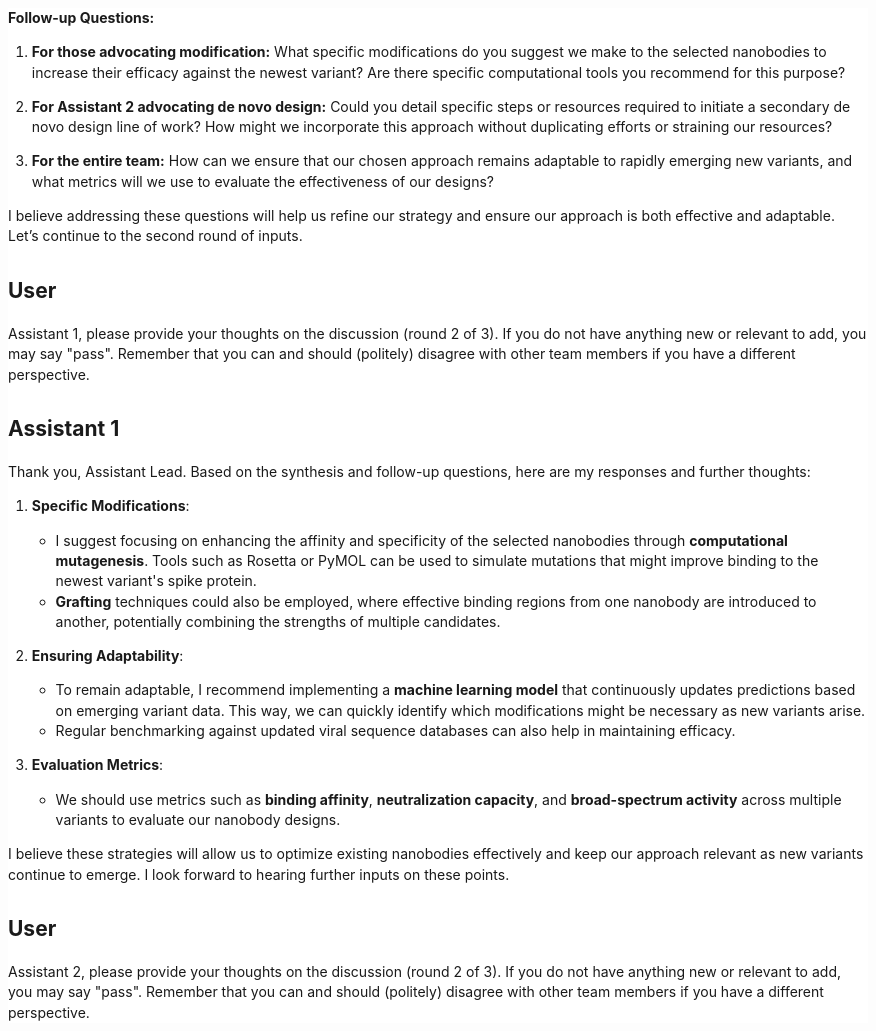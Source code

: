 **Follow-up Questions:**
1. **For those advocating modification:** What specific modifications do you suggest we make to the selected nanobodies to increase their efficacy against the newest variant? Are there specific computational tools you recommend for this purpose?

2. **For Assistant 2 advocating de novo design:** Could you detail specific steps or resources required to initiate a secondary de novo design line of work? How might we incorporate this approach without duplicating efforts or straining our resources?

3. **For the entire team:** How can we ensure that our chosen approach remains adaptable to rapidly emerging new variants, and what metrics will we use to evaluate the effectiveness of our designs?

I believe addressing these questions will help us refine our strategy and ensure our approach is both effective and adaptable. Let’s continue to the second round of inputs.

## User

Assistant 1, please provide your thoughts on the discussion (round 2 of 3). If you do not have anything new or relevant to add, you may say "pass". Remember that you can and should (politely) disagree with other team members if you have a different perspective.

## Assistant 1

Thank you, Assistant Lead. Based on the synthesis and follow-up questions, here are my responses and further thoughts:

1. **Specific Modifications**: 
   - I suggest focusing on enhancing the affinity and specificity of the selected nanobodies through **computational mutagenesis**. Tools such as Rosetta or PyMOL can be used to simulate mutations that might improve binding to the newest variant's spike protein.
   - **Grafting** techniques could also be employed, where effective binding regions from one nanobody are introduced to another, potentially combining the strengths of multiple candidates.

2. **Ensuring Adaptability**: 
   - To remain adaptable, I recommend implementing a **machine learning model** that continuously updates predictions based on emerging variant data. This way, we can quickly identify which modifications might be necessary as new variants arise.
   - Regular benchmarking against updated viral sequence databases can also help in maintaining efficacy.

3. **Evaluation Metrics**:
   - We should use metrics such as **binding affinity**, **neutralization capacity**, and **broad-spectrum activity** across multiple variants to evaluate our nanobody designs.

I believe these strategies will allow us to optimize existing nanobodies effectively and keep our approach relevant as new variants continue to emerge. I look forward to hearing further inputs on these points.

## User

Assistant 2, please provide your thoughts on the discussion (round 2 of 3). If you do not have anything new or relevant to add, you may say "pass". Remember that you can and should (politely) disagree with other team members if you have a different perspective.
